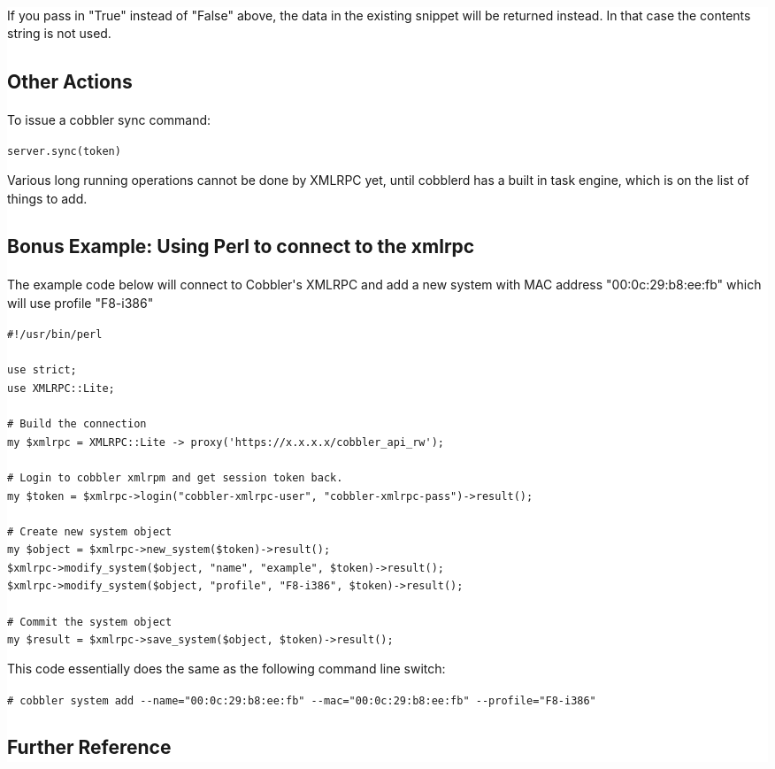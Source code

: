 If you pass in "True" instead of "False" above, the data in the
existing snippet will be returned instead. In that case the
contents string is not used.

## Other Actions

To issue a cobbler sync command:

    server.sync(token)

Various long running operations cannot be done by XMLRPC yet, until
cobblerd has a built in task engine, which is on the list of things
to add. 

## Bonus Example: Using Perl to connect to the xmlrpc

The example code below will connect to Cobbler's XMLRPC and add a
new system with MAC address "00:0c:29:b8:ee:fb" which will use
profile "F8-i386"

    #!/usr/bin/perl
    
    use strict;
    use XMLRPC::Lite;
    
    # Build the connection
    my $xmlrpc = XMLRPC::Lite -> proxy('https://x.x.x.x/cobbler_api_rw');
    
    # Login to cobbler xmlrpm and get session token back.
    my $token = $xmlrpc->login("cobbler-xmlrpc-user", "cobbler-xmlrpc-pass")->result();
    
    # Create new system object
    my $object = $xmlrpc->new_system($token)->result();
    $xmlrpc->modify_system($object, "name", "example", $token)->result();
    $xmlrpc->modify_system($object, "profile", "F8-i386", $token)->result();
    
    # Commit the system object
    my $result = $xmlrpc->save_system($object, $token)->result();

This code essentially does the same as the following command line
switch:

    # cobbler system add --name="00:0c:29:b8:ee:fb" --mac="00:0c:29:b8:ee:fb" --profile="F8-i386"

## Further Reference

